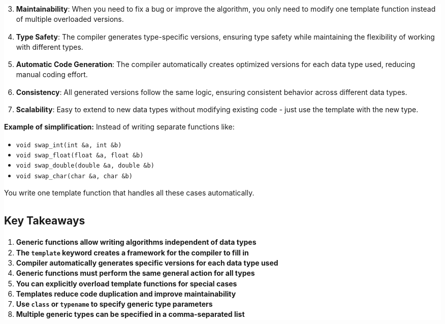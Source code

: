 3. **Maintainability**: When you need to fix a bug or improve the algorithm, you only need to modify one template function instead of multiple overloaded versions.

4. **Type Safety**: The compiler generates type-specific versions, ensuring type safety while maintaining the flexibility of working with different types.

5. **Automatic Code Generation**: The compiler automatically creates optimized versions for each data type used, reducing manual coding effort.

6. **Consistency**: All generated versions follow the same logic, ensuring consistent behavior across different data types.

7. **Scalability**: Easy to extend to new data types without modifying existing code - just use the template with the new type.

**Example of simplification:**
Instead of writing separate functions like:
- `void swap_int(int &a, int &b)`
- `void swap_float(float &a, float &b)`
- `void swap_double(double &a, double &b)`
- `void swap_char(char &a, char &b)`

You write one template function that handles all these cases automatically.

## Key Takeaways

1. **Generic functions allow writing algorithms independent of data types**
2. **The `template` keyword creates a framework for the compiler to fill in**
3. **Compiler automatically generates specific versions for each data type used**
4. **Generic functions must perform the same general action for all types**
5. **You can explicitly overload template functions for special cases**
6. **Templates reduce code duplication and improve maintainability**
7. **Use `class` or `typename` to specify generic type parameters**
8. **Multiple generic types can be specified in a comma-separated list**
